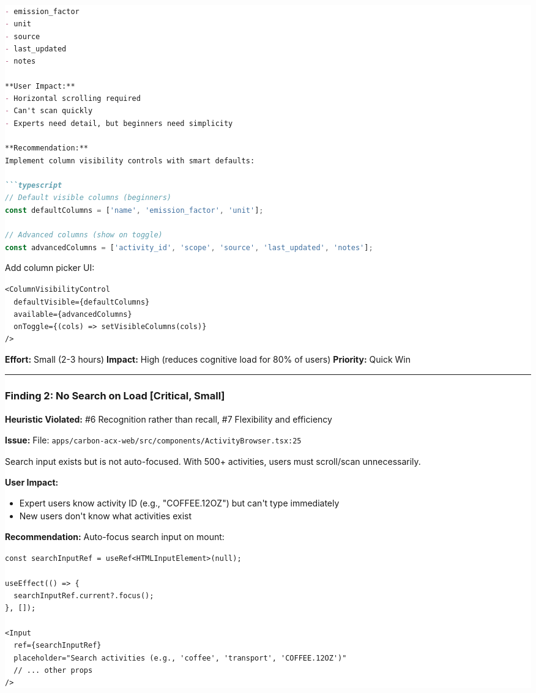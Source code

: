 ```markdown
- emission_factor
- unit
- source
- last_updated
- notes

**User Impact:**
- Horizontal scrolling required
- Can't scan quickly
- Experts need detail, but beginners need simplicity

**Recommendation:**
Implement column visibility controls with smart defaults:

```typescript
// Default visible columns (beginners)
const defaultColumns = ['name', 'emission_factor', 'unit'];

// Advanced columns (show on toggle)
const advancedColumns = ['activity_id', 'scope', 'source', 'last_updated', 'notes'];
```

Add column picker UI:
```tsx
<ColumnVisibilityControl
  defaultVisible={defaultColumns}
  available={advancedColumns}
  onToggle={(cols) => setVisibleColumns(cols)}
/>
```

**Effort:** Small (2-3 hours)
**Impact:** High (reduces cognitive load for 80% of users)
**Priority:** Quick Win

---

### Finding 2: No Search on Load [Critical, Small]

**Heuristic Violated:** #6 Recognition rather than recall, #7 Flexibility and efficiency

**Issue:**
File: `apps/carbon-acx-web/src/components/ActivityBrowser.tsx:25`

Search input exists but is not auto-focused. With 500+ activities, users must scroll/scan unnecessarily.

**User Impact:**
- Expert users know activity ID (e.g., "COFFEE.12OZ") but can't type immediately
- New users don't know what activities exist

**Recommendation:**
Auto-focus search input on mount:

```tsx
const searchInputRef = useRef<HTMLInputElement>(null);

useEffect(() => {
  searchInputRef.current?.focus();
}, []);

<Input
  ref={searchInputRef}
  placeholder="Search activities (e.g., 'coffee', 'transport', 'COFFEE.12OZ')"
  // ... other props
/>
```
